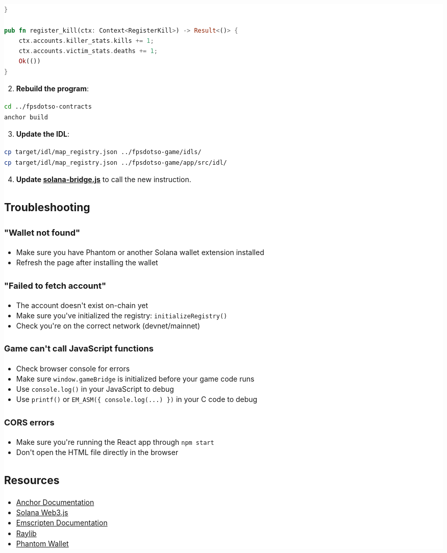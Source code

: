 ```rust
}

pub fn register_kill(ctx: Context<RegisterKill>) -> Result<()> {
    ctx.accounts.killer_stats.kills += 1;
    ctx.accounts.victim_stats.deaths += 1;
    Ok(())
}
```

2. **Rebuild the program**:

```bash
cd ../fpsdotso-contracts
anchor build
```

3. **Update the IDL**:

```bash
cp target/idl/map_registry.json ../fpsdotso-game/idls/
cp target/idl/map_registry.json ../fpsdotso-game/app/src/idl/
```

4. **Update [solana-bridge.js](app/src/solana-bridge.js)** to call the new instruction.

## Troubleshooting

### "Wallet not found"
- Make sure you have Phantom or another Solana wallet extension installed
- Refresh the page after installing the wallet

### "Failed to fetch account"
- The account doesn't exist on-chain yet
- Make sure you've initialized the registry: `initializeRegistry()`
- Check you're on the correct network (devnet/mainnet)

### Game can't call JavaScript functions
- Check browser console for errors
- Make sure `window.gameBridge` is initialized before your game code runs
- Use `console.log()` in your JavaScript to debug
- Use `printf()` or `EM_ASM({ console.log(...) })` in your C code to debug

### CORS errors
- Make sure you're running the React app through `npm start`
- Don't open the HTML file directly in the browser

## Resources

- [Anchor Documentation](https://www.anchor-lang.com/)
- [Solana Web3.js](https://solana-labs.github.io/solana-web3.js/)
- [Emscripten Documentation](https://emscripten.org/docs/)
- [Raylib](https://www.raylib.com/)
- [Phantom Wallet](https://phantom.app/)
